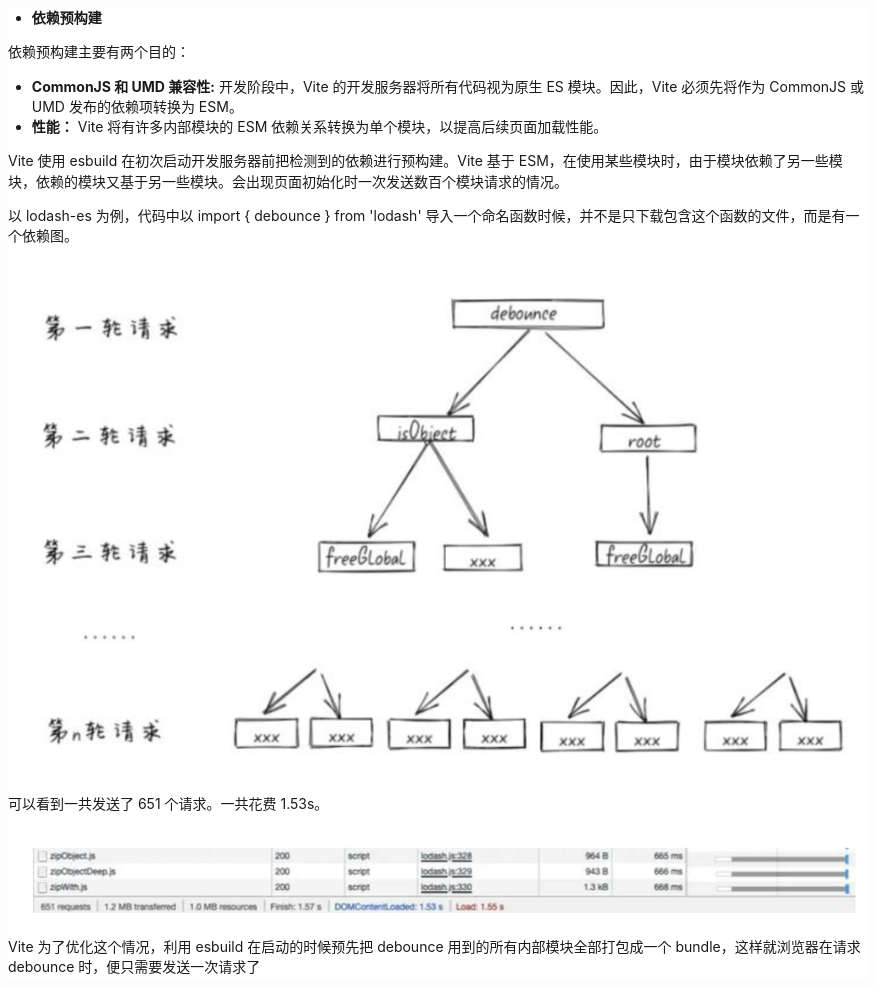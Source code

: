 ```js
```

- **依赖预构建**

依赖预构建主要有两个目的：

- **CommonJS 和 UMD 兼容性:** 开发阶段中，Vite 的开发服务器将所有代码视为原生 ES 模块。因此，Vite 必须先将作为 CommonJS 或 UMD 发布的依赖项转换为 ESM。
- **性能：** Vite 将有许多内部模块的 ESM 依赖关系转换为单个模块，以提高后续页面加载性能。

Vite 使用 esbuild 在初次启动开发服务器前把检测到的依赖进行预构建。Vite 基于 ESM，在使用某些模块时，由于模块依赖了另一些模块，依赖的模块又基于另一些模块。会出现页面初始化时一次发送数百个模块请求的情况。

以 lodash-es 为例，代码中以 import { debounce } from 'lodash' 导入一个命名函数时候，并不是只下载包含这个函数的文件，而是有一个依赖图。

![image-20220917085802211](images/image-20220917085802211.png)

可以看到一共发送了 651 个请求。一共花费 1.53s。

![image-20220917085813471](images/image-20220917085813471.png)

Vite 为了优化这个情况，利用 esbuild 在启动的时候预先把 debounce 用到的所有内部模块全部打包成一个 bundle，这样就浏览器在请求 debounce 时，便只需要发送一次请求了
